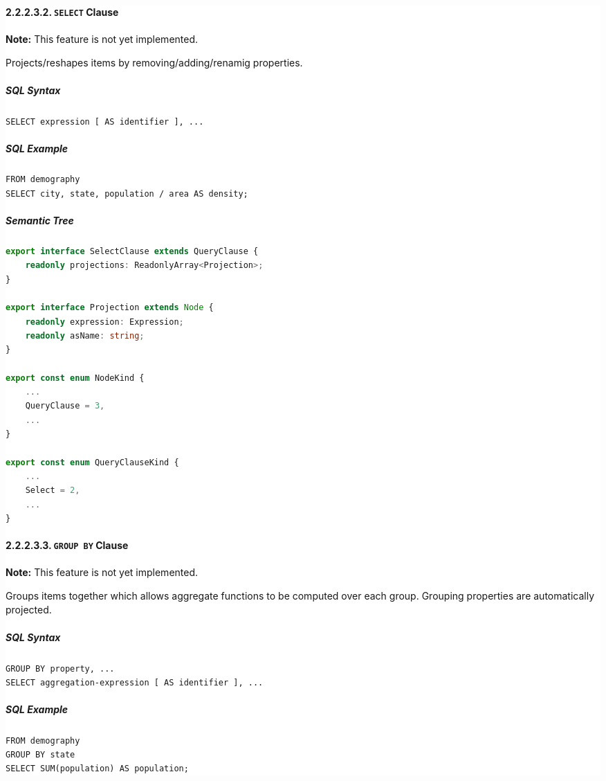 
#### 2.2.2.3.2. `SELECT` Clause
__Note:__ This feature is not yet implemented.

Projects/reshapes items by removing/adding/renamig properties.

##### SQL Syntax
```
SELECT expression [ AS identifier ], ...
```

##### SQL Example
```
FROM demography
SELECT city, state, population / area AS density;
```

##### Semantic Tree
```typescript
export interface SelectClause extends QueryClause {
	readonly projections: ReadonlyArray<Projection>;
}

export interface Projection extends Node {
	readonly expression: Expression;
	readonly asName: string;
}

export const enum NodeKind {
    ...
	QueryClause = 3,
    ...
}

export const enum QueryClauseKind {
	...
	Select = 2,
	...
}
```


#### 2.2.2.3.3. `GROUP BY` Clause
__Note:__ This feature is not yet implemented.

Groups items together which allows aggregate functions to be computed over each group.
Grouping properties are automatically projected.

##### SQL Syntax
```
GROUP BY property, ...
SELECT aggregation-expression [ AS identifier ], ...
```

##### SQL Example
```
FROM demography
GROUP BY state
SELECT SUM(population) AS population;
```
